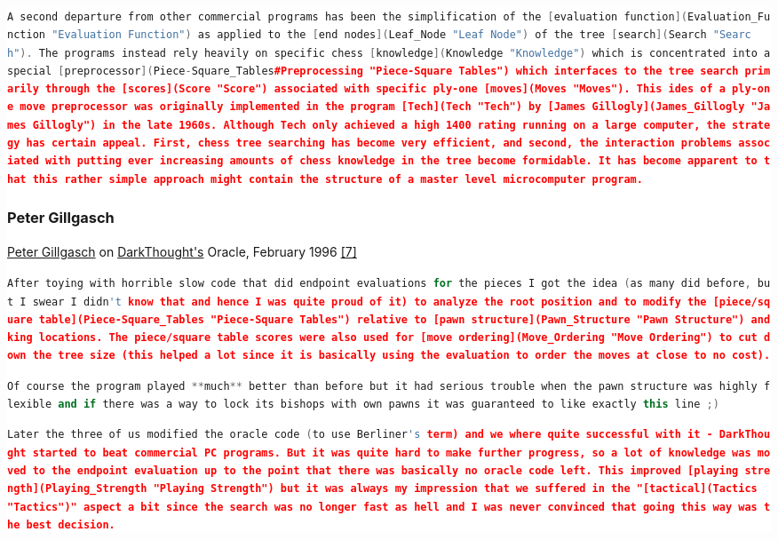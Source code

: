 
```C++
A second departure from other commercial programs has been the simplification of the [evaluation function](Evaluation_Function "Evaluation Function") as applied to the [end nodes](Leaf_Node "Leaf Node") of the tree [search](Search "Search"). The programs instead rely heavily on specific chess [knowledge](Knowledge "Knowledge") which is concentrated into a special [preprocessor](Piece-Square_Tables#Preprocessing "Piece-Square Tables") which interfaces to the tree search primarily through the [scores](Score "Score") associated with specific ply-one [moves](Moves "Moves"). This ides of a ply-one move preprocessor was originally implemented in the program [Tech](Tech "Tech") by [James Gillogly](James_Gillogly "James Gillogly") in the late 1960s. Although Tech only achieved a high 1400 rating running on a large computer, the strategy has certain appeal. First, chess tree searching has become very efficient, and second, the interaction problems associated with putting ever increasing amounts of chess knowledge in the tree become formidable. It has become apparent to that this rather simple approach might contain the structure of a master level microcomputer program. 

```

### Peter Gillgasch


[Peter Gillgasch](Peter_Gillgasch "Peter Gillgasch") on [DarkThought's](DarkThought "DarkThought") Oracle, February 1996 [[7]](#cite_note-7)




```C++
After toying with horrible slow code that did endpoint evaluations for the pieces I got the idea (as many did before, but I swear I didn't know that and hence I was quite proud of it) to analyze the root position and to modify the [piece/square table](Piece-Square_Tables "Piece-Square Tables") relative to [pawn structure](Pawn_Structure "Pawn Structure") and king locations. The piece/square table scores were also used for [move ordering](Move_Ordering "Move Ordering") to cut down the tree size (this helped a lot since it is basically using the evaluation to order the moves at close to no cost).

```


```C++
Of course the program played **much** better than before but it had serious trouble when the pawn structure was highly flexible and if there was a way to lock its bishops with own pawns it was guaranteed to like exactly this line ;)

```


```C++
Later the three of us modified the oracle code (to use Berliner's term) and we where quite successful with it - DarkThought started to beat commercial PC programs. But it was quite hard to make further progress, so a lot of knowledge was moved to the endpoint evaluation up to the point that there was basically no oracle code left. This improved [playing strength](Playing_Strength "Playing Strength") but it was always my impression that we suffered in the "[tactical](Tactics "Tactics")" aspect a bit since the search was no longer fast as hell and I was never convinced that going this way was the best decision. 

```

